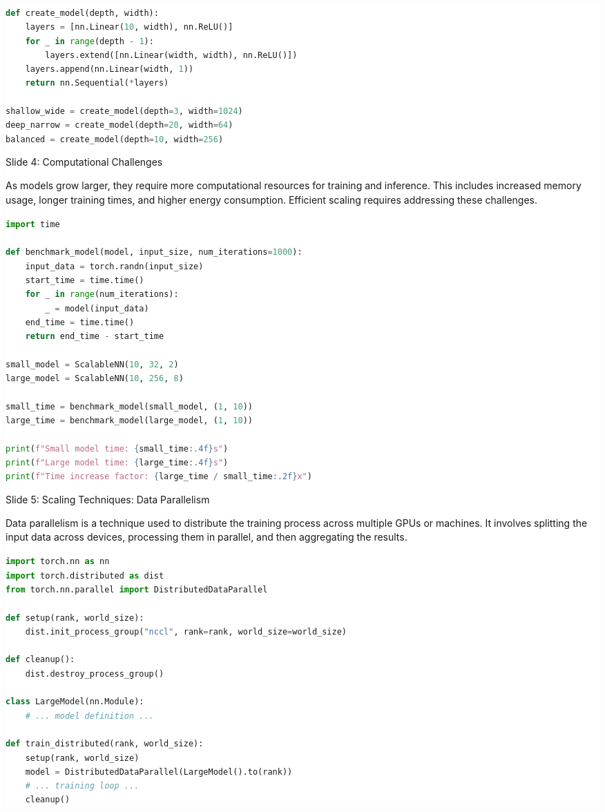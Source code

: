 ```python
def create_model(depth, width):
    layers = [nn.Linear(10, width), nn.ReLU()]
    for _ in range(depth - 1):
        layers.extend([nn.Linear(width, width), nn.ReLU()])
    layers.append(nn.Linear(width, 1))
    return nn.Sequential(*layers)

shallow_wide = create_model(depth=3, width=1024)
deep_narrow = create_model(depth=20, width=64)
balanced = create_model(depth=10, width=256)
```

Slide 4: Computational Challenges

As models grow larger, they require more computational resources for training and inference. This includes increased memory usage, longer training times, and higher energy consumption. Efficient scaling requires addressing these challenges.

```python
import time

def benchmark_model(model, input_size, num_iterations=1000):
    input_data = torch.randn(input_size)
    start_time = time.time()
    for _ in range(num_iterations):
        _ = model(input_data)
    end_time = time.time()
    return end_time - start_time

small_model = ScalableNN(10, 32, 2)
large_model = ScalableNN(10, 256, 8)

small_time = benchmark_model(small_model, (1, 10))
large_time = benchmark_model(large_model, (1, 10))

print(f"Small model time: {small_time:.4f}s")
print(f"Large model time: {large_time:.4f}s")
print(f"Time increase factor: {large_time / small_time:.2f}x")
```

Slide 5: Scaling Techniques: Data Parallelism

Data parallelism is a technique used to distribute the training process across multiple GPUs or machines. It involves splitting the input data across devices, processing them in parallel, and then aggregating the results.

```python
import torch.nn as nn
import torch.distributed as dist
from torch.nn.parallel import DistributedDataParallel

def setup(rank, world_size):
    dist.init_process_group("nccl", rank=rank, world_size=world_size)

def cleanup():
    dist.destroy_process_group()

class LargeModel(nn.Module):
    # ... model definition ...

def train_distributed(rank, world_size):
    setup(rank, world_size)
    model = DistributedDataParallel(LargeModel().to(rank))
    # ... training loop ...
    cleanup()

```